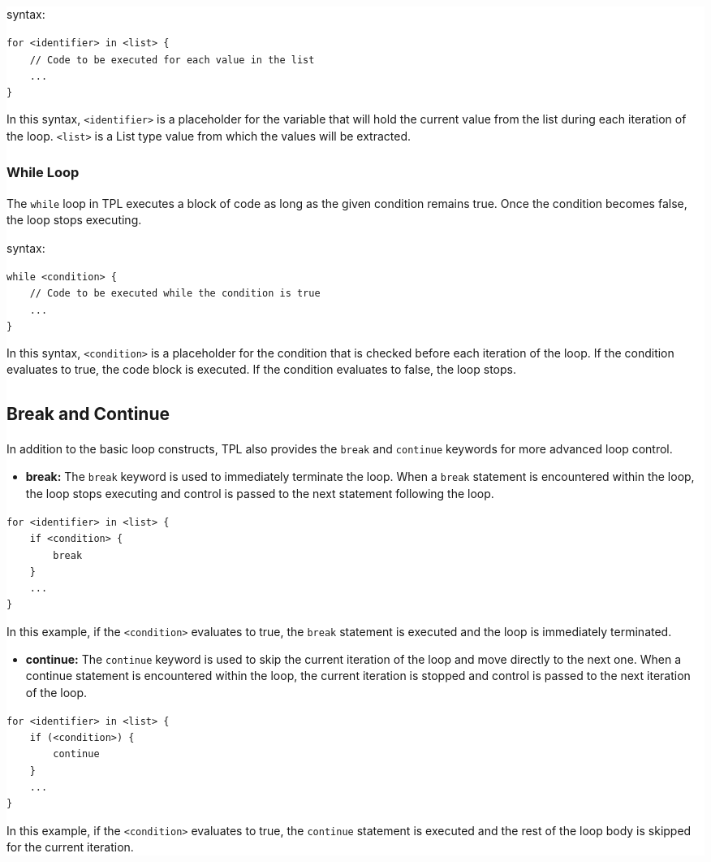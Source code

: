 syntax:
```
for <identifier> in <list> {
    // Code to be executed for each value in the list
    ...
}
```
In this syntax, `<identifier>` is a placeholder for the variable that will hold the current value from the list during each iteration of the loop. `<list>` is a List type value from which the values will be extracted.

### While Loop
The `while` loop in TPL executes a block of code as long as the given condition remains true. Once the condition becomes false, the loop stops executing.

syntax:
```
while <condition> {
    // Code to be executed while the condition is true
    ...
}
```
In this syntax, `<condition>` is a placeholder for the condition that is checked before each iteration of the loop. If the condition evaluates to true, the code block is executed. If the condition evaluates to false, the loop stops.

## Break and Continue
In addition to the basic loop constructs, TPL also provides the `break` and `continue` keywords for more advanced loop control.

- **break:** The `break` keyword is used to immediately terminate the loop. When a `break` statement is encountered within the loop, the loop stops executing and control is passed to the next statement following the loop.
```
for <identifier> in <list> {
    if <condition> {
        break
    }
    ...
}
```
In this example, if the `<condition>` evaluates to true, the `break` statement is executed and the loop is immediately terminated.
- **continue:** The `continue` keyword is used to skip the current iteration of the loop and move directly to the next one. When a continue statement is encountered within the loop, the current iteration is stopped and control is passed to the next iteration of the loop.
```
for <identifier> in <list> {
    if (<condition>) {
        continue
    }
    ...
}
```
In this example, if the `<condition>` evaluates to true, the `continue` statement is executed and the rest of the loop body is skipped for the current iteration.
